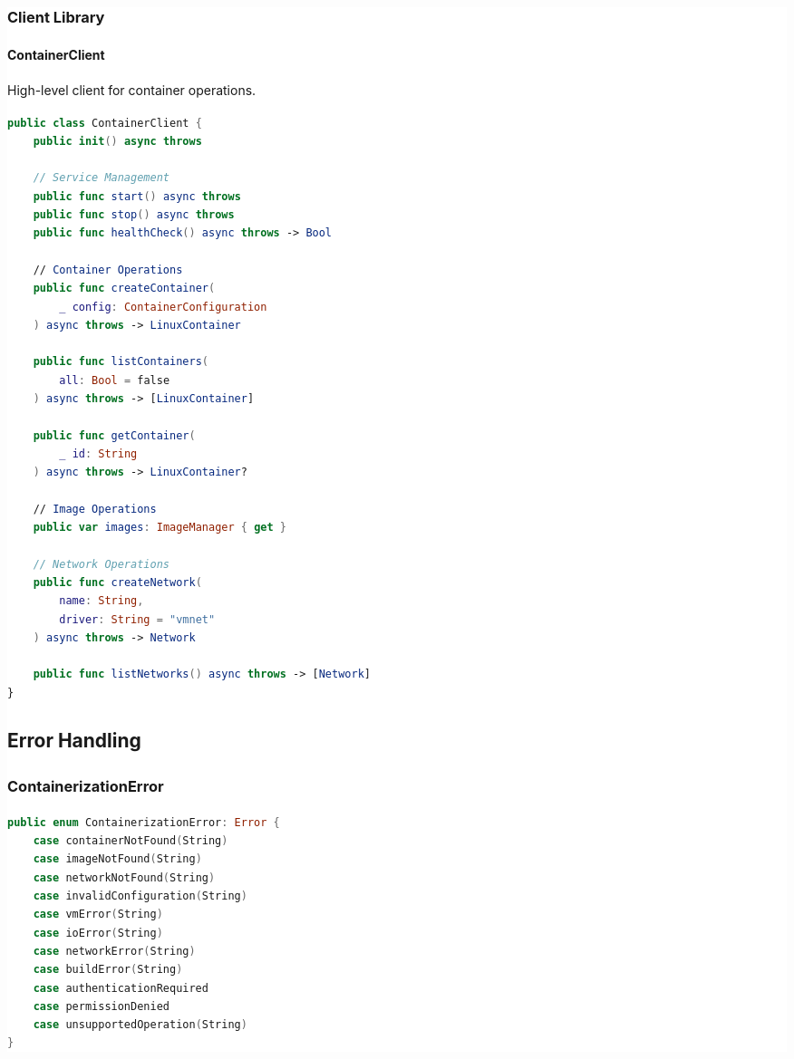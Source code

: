 ### Client Library

#### ContainerClient

High-level client for container operations.

```swift
public class ContainerClient {
    public init() async throws

    // Service Management
    public func start() async throws
    public func stop() async throws
    public func healthCheck() async throws -> Bool

    // Container Operations
    public func createContainer(
        _ config: ContainerConfiguration
    ) async throws -> LinuxContainer

    public func listContainers(
        all: Bool = false
    ) async throws -> [LinuxContainer]

    public func getContainer(
        _ id: String
    ) async throws -> LinuxContainer?

    // Image Operations
    public var images: ImageManager { get }

    // Network Operations
    public func createNetwork(
        name: String,
        driver: String = "vmnet"
    ) async throws -> Network

    public func listNetworks() async throws -> [Network]
}
```

## Error Handling

### ContainerizationError

```swift
public enum ContainerizationError: Error {
    case containerNotFound(String)
    case imageNotFound(String)
    case networkNotFound(String)
    case invalidConfiguration(String)
    case vmError(String)
    case ioError(String)
    case networkError(String)
    case buildError(String)
    case authenticationRequired
    case permissionDenied
    case unsupportedOperation(String)
}
```
